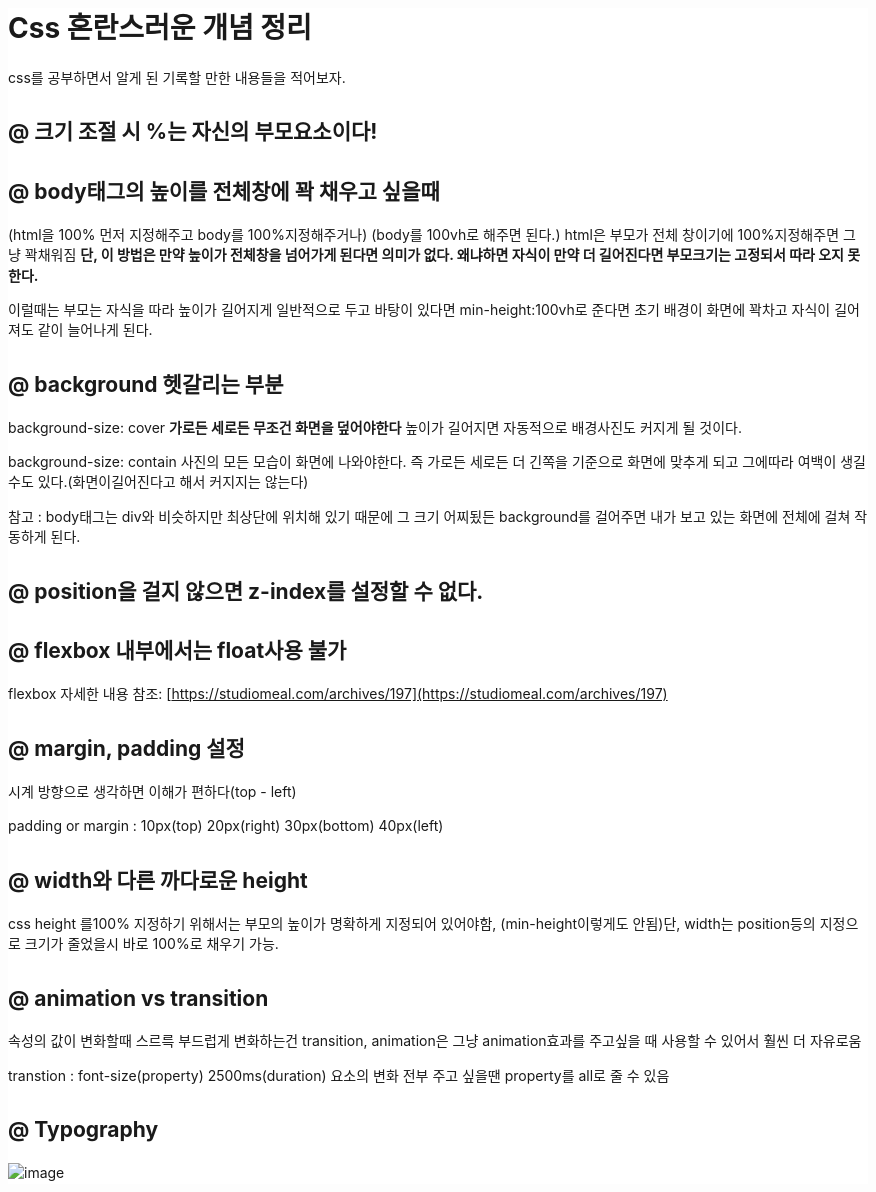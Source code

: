 
# **Css 혼란스러운 개념 정리**

css를 공부하면서 알게 된 기록할 만한 내용들을 적어보자.

## @  크기 조절 시 %는 자신의 부모요소이다!

## @  **body태그의 높이를 전체창에 꽉 채우고 싶을때**

(html을 100% 먼저 지정해주고 body를 100%지정해주거나) (body를 100vh로 해주면 된다.) html은 부모가 전체 창이기에 100%지정해주면 그냥 꽉채워짐 **단, 이 방법은 만약 높이가 전체창을 넘어가게 된다면 의미가 없다. 왜냐하면 자식이 만약 더 길어진다면 부모크기는 고정되서 따라 오지 못한다.**

이럴때는 부모는 자식을 따라 높이가 길어지게 일반적으로 두고 바탕이 있다면 min-height:100vh로 준다면 초기 배경이 화면에 꽉차고 자식이 길어져도 같이 늘어나게 된다.

## @ b**ackground 헷갈리는 부분**

background-size: cover **가로든 세로든 무조건 화면을 덮어야한다** 높이가 길어지면 자동적으로 배경사진도 커지게 될 것이다.

background-size: contain 사진의 모든 모습이 화면에 나와야한다. 즉 가로든 세로든 더 긴쪽을 기준으로 화면에 맞추게 되고 그에따라 여백이 생길수도 있다.(화면이길어진다고 해서 커지지는 않는다)

참고 : body태그는 div와 비슷하지만 최상단에 위치해 있기 때문에 그 크기 어찌됬든 background를 걸어주면 내가 보고 있는 화면에 전체에 걸쳐 작동하게 된다.

## @ position을 걸지 않으면 z-index를 설정할 수 없다.

## @ flexbox 내부에서는 float사용 불가

flexbox 자세한 내용 참조: [https://studiomeal.com/archives/197](https://studiomeal.com/archives/197)

## @ margin, padding 설정

시계 방향으로 생각하면 이해가 편하다(top - left)

padding or margin  : 10px(top) 20px(right) 30px(bottom) 40px(left)

## @ width와 다른 까다로운 height

css height 를100% 지정하기 위해서는 부모의 높이가 명확하게 지정되어 있어야함,
(min-height이렇게도 안됨)단, width는 position등의 지정으로 크기가 줄었을시 바로 100%로 채우기 가능.

## @ animation vs transition

속성의 값이 변화할때 스르륵 부드럽게 변화하는건 transition, animation은 그냥 animation효과를 주고싶을 때 사용할 수 있어서 훨씬 더 자유로움

transtion : font-size(property) 2500ms(duration) 요소의 변화 전부 주고 싶을땐 property를 all로 줄 수 있음

## @ Typography

![image](https://user-images.githubusercontent.com/98815511/162003309-dee46f9f-3681-4a49-a8bc-66b81c074ad3.png)
